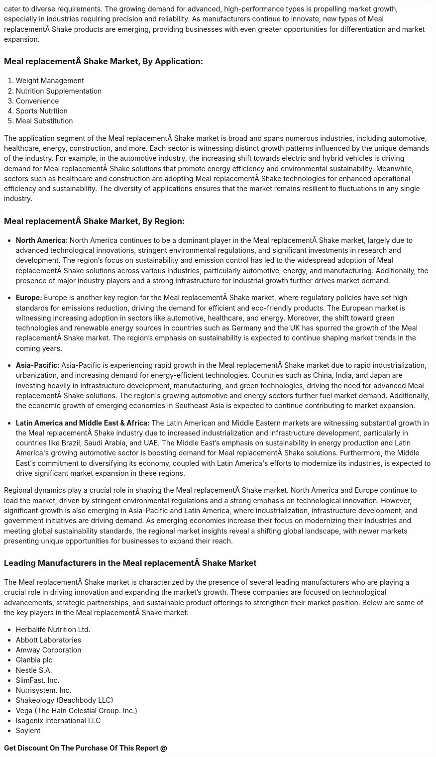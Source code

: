 cater to diverse requirements. The growing demand for advanced, high-performance types is propelling market growth, especially in industries requiring precision and reliability. As manufacturers continue to innovate, new types of Meal replacementÂ Shake products are emerging, providing businesses with even greater opportunities for differentiation and market expansion.</p><h3>Meal replacementÂ Shake Market,&nbsp;By Application:</h3><ol><li>Weight Management<li> Nutrition Supplementation<li> Convenience<li> Sports Nutrition<li> Meal Substitution</li></ol><p>The application segment of the Meal replacementÂ Shake market is broad and spans numerous industries, including automotive, healthcare, energy, construction, and more. Each sector is witnessing distinct growth patterns influenced by the unique demands of the industry. For example, in the automotive industry, the increasing shift towards electric and hybrid vehicles is driving demand for Meal replacementÂ Shake solutions that promote energy efficiency and environmental sustainability. Meanwhile, sectors such as healthcare and construction are adopting Meal replacementÂ Shake technologies for enhanced operational efficiency and sustainability. The diversity of applications ensures that the market remains resilient to fluctuations in any single industry.</p><h3>Meal replacementÂ Shake Market, By Region:</h3><ul><li><p><strong>North America:&nbsp;</strong>North America continues to be a dominant player in the Meal replacementÂ Shake market, largely due to advanced technological innovations, stringent environmental regulations, and significant investments in research and development. The region&rsquo;s focus on sustainability and emission control has led to the widespread adoption of Meal replacementÂ Shake solutions across various industries, particularly automotive, energy, and manufacturing. Additionally, the presence of major industry players and a strong infrastructure for industrial growth further drives market demand.</p></li><li><p><strong><strong>Europe:&nbsp;</strong></strong>Europe is another key region for the Meal replacementÂ Shake market, where regulatory policies have set high standards for emissions reduction, driving the demand for efficient and eco-friendly products. The European market is witnessing increasing adoption in sectors like automotive, healthcare, and energy. Moreover, the shift toward green technologies and renewable energy sources in countries such as Germany and the UK has spurred the growth of the Meal replacementÂ Shake market. The region&rsquo;s emphasis on sustainability is expected to continue shaping market trends in the coming years.</p></li><li><p><strong><strong>Asia-Pacific:&nbsp;</strong></strong>Asia-Pacific is experiencing rapid growth in the Meal replacementÂ Shake market due to rapid industrialization, urbanization, and increasing demand for energy-efficient technologies. Countries such as China, India, and Japan are investing heavily in infrastructure development, manufacturing, and green technologies, driving the need for advanced Meal replacementÂ Shake solutions. The region's growing automotive and energy sectors further fuel market demand. Additionally, the economic growth of emerging economies in Southeast Asia is expected to continue contributing to market expansion.</p></li><li><p><strong><strong>Latin America and Middle East &amp; Africa:&nbsp;</strong></strong>The Latin American and Middle Eastern markets are witnessing substantial growth in the Meal replacementÂ Shake industry due to increased industrialization and infrastructure development, particularly in countries like Brazil, Saudi Arabia, and UAE. The Middle East&rsquo;s emphasis on sustainability in energy production and Latin America's growing automotive sector is boosting demand for Meal replacementÂ Shake solutions. Furthermore, the Middle East's commitment to diversifying its economy, coupled with Latin America's efforts to modernize its industries, is expected to drive significant market expansion in these regions.</p></li></ul><p>Regional dynamics play a crucial role in shaping the Meal replacementÂ Shake market. North America and Europe continue to lead the market, driven by stringent environmental regulations and a strong emphasis on technological innovation. However, significant growth is also emerging in Asia-Pacific and Latin America, where industrialization, infrastructure development, and government initiatives are driving demand. As emerging economies increase their focus on modernizing their industries and meeting global sustainability standards, the regional market insights reveal a shifting global landscape, with newer markets presenting unique opportunities for businesses to expand their reach.</p><h3><strong>Leading Manufacturers in the Meal replacementÂ Shake Market</strong></h3><p>The Meal replacementÂ Shake market is characterized by the presence of several leading manufacturers who are playing a crucial role in driving innovation and expanding the market&rsquo;s growth. These companies are focused on technological advancements, strategic partnerships, and sustainable product offerings to strengthen their market position. Below are some of the key players in the Meal replacementÂ Shake market:</p></div><div class="article-main__content" data-test-id="publishing-text-block"><ul><li><span class="">Herbalife Nutrition Ltd.<li> Abbott Laboratories<li> Amway Corporation<li> Glanbia plc<li> Nestlé S.A.<li> SlimFast. Inc.<li> Nutrisystem. Inc.<li> Shakeology (Beachbody LLC)<li> Vega (The Hain Celestial Group. Inc.)<li> Isagenix International LLC<li> Soylent</span></li></ul></div><div class="article-main__content" data-test-id="publishing-text-block"><p><span class="font-[700]"><strong>Get Discount On The Purchase Of This Report @</strong>